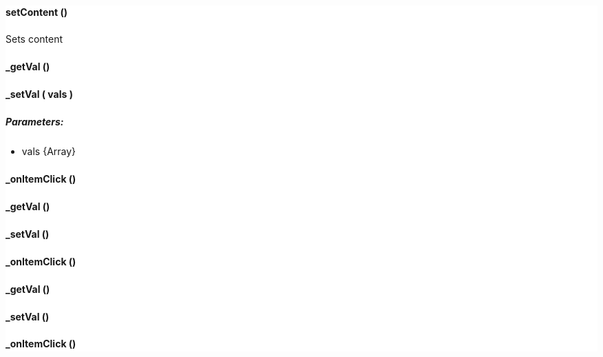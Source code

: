 #### setContent ()

Sets content

#### _getVal ()

#### _setVal ( vals )

##### Parameters:

* vals {Array}

#### _onItemClick ()

#### _getVal ()

#### _setVal ()

#### _onItemClick ()

#### _getVal ()

#### _setVal ()

#### _onItemClick ()

